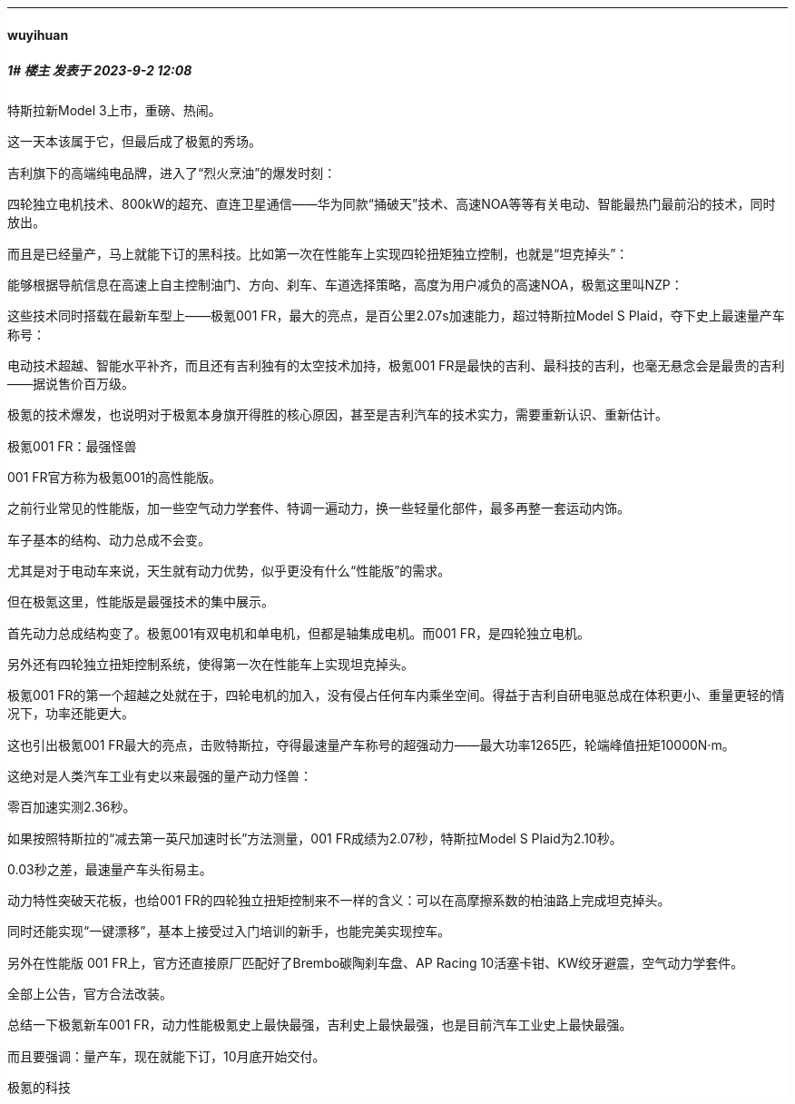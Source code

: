 
*****

####  wuyihuan  
##### 1#       楼主       发表于 2023-9-2 12:08

特斯拉新Model 3上市，重磅、热闹。

这一天本该属于它，但最后成了极氪的秀场。

吉利旗下的高端纯电品牌，进入了“烈火烹油”的爆发时刻：

四轮独立电机技术、800kW的超充、直连卫星通信——华为同款“捅破天”技术、高速NOA等等有关电动、智能最热门最前沿的技术，同时放出。

而且是已经量产，马上就能下订的黑科技。比如第一次在性能车上实现四轮扭矩独立控制，也就是“坦克掉头”：

能够根据导航信息在高速上自主控制油门、方向、刹车、车道选择策略，高度为用户减负的高速NOA，极氪这里叫NZP：

这些技术同时搭载在最新车型上——极氪001 FR，最大的亮点，是百公里2.07s加速能力，超过特斯拉Model S Plaid，夺下史上最速量产车称号：

电动技术超越、智能水平补齐，而且还有吉利独有的太空技术加持，极氪001 FR是最快的吉利、最科技的吉利，也毫无悬念会是最贵的吉利——据说售价百万级。

极氪的技术爆发，也说明对于极氪本身旗开得胜的核心原因，甚至是吉利汽车的技术实力，需要重新认识、重新估计。

极氪001 FR：最强怪兽

001 FR官方称为极氪001的高性能版。

之前行业常见的性能版，加一些空气动力学套件、特调一遍动力，换一些轻量化部件，最多再整一套运动内饰。

车子基本的结构、动力总成不会变。

尤其是对于电动车来说，天生就有动力优势，似乎更没有什么“性能版”的需求。

但在极氪这里，性能版是最强技术的集中展示。

首先动力总成结构变了。极氪001有双电机和单电机，但都是轴集成电机。而001 FR，是四轮独立电机。

另外还有四轮独立扭矩控制系统，使得第一次在性能车上实现坦克掉头。

极氪001 FR的第一个超越之处就在于，四轮电机的加入，没有侵占任何车内乘坐空间。得益于吉利自研电驱总成在体积更小、重量更轻的情况下，功率还能更大。

这也引出极氪001 FR最大的亮点，击败特斯拉，夺得最速量产车称号的超强动力——最大功率1265匹，轮端峰值扭矩10000N·m。

这绝对是人类汽车工业有史以来最强的量产动力怪兽：

零百加速实测2.36秒。

如果按照特斯拉的“减去第一英尺加速时长”方法测量，001 FR成绩为2.07秒，特斯拉Model S Plaid为2.10秒。

0.03秒之差，最速量产车头衔易主。

动力特性突破天花板，也给001 FR的四轮独立扭矩控制来不一样的含义：可以在高摩擦系数的柏油路上完成坦克掉头。

同时还能实现“一键漂移”，基本上接受过入门培训的新手，也能完美实现控车。

另外在性能版 001 FR上，官方还直接原厂匹配好了Brembo碳陶刹车盘、AP Racing 10活塞卡钳、KW绞牙避震，空气动力学套件。

全部上公告，官方合法改装。

总结一下极氪新车001 FR，动力性能极氪史上最快最强，吉利史上最快最强，也是目前汽车工业史上最快最强。

而且要强调：量产车，现在就能下订，10月底开始交付。

极氪的科技
